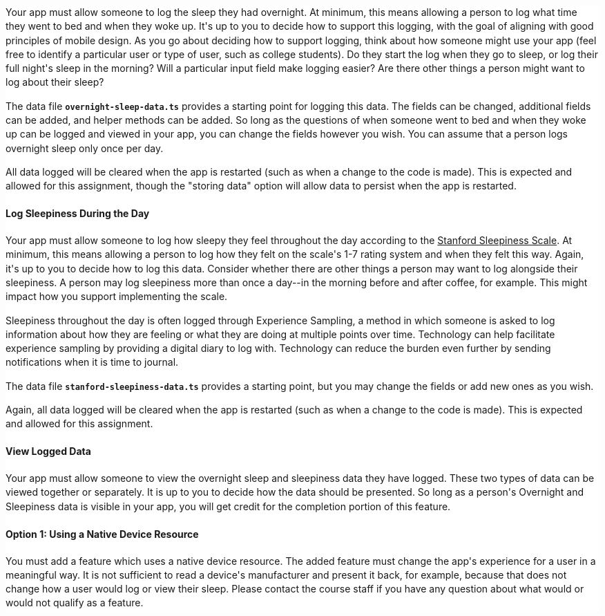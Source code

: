 Your app must allow someone to log the sleep they had overnight. At minimum, this means allowing a person to log what time they went to bed and when they woke up. It's up to you to decide how to support this logging, with the goal of aligning with good principles of mobile design. As you go about deciding how to support logging, think about how someone might use your app (feel free to identify a particular user or type of user, such as college students). Do they start the log when they go to sleep, or log their full night's sleep in the morning? Will a particular input field make logging easier? Are there other things a person might want to log about their sleep?

The data file **`overnight-sleep-data.ts`** provides a starting point for logging this data. The fields can be changed, additional fields can be added, and helper methods can be added. So long as the questions of when someone went to bed and when they woke up can be logged and viewed in your app, you can change the fields however you wish. You can assume that a person logs overnight sleep only once per day.

All data logged will be cleared when the app is restarted (such as when a change to the code is made). This is expected and allowed for this assignment, though the "storing data" option will allow data to persist when the app is restarted.

#### Log Sleepiness During the Day

Your app must allow someone to log how sleepy they feel throughout the day according to the [Stanford Sleepiness Scale](https://en.wikipedia.org/wiki/Stanford_Sleepiness_Scale). At minimum, this means allowing a person to log how they felt on the scale's 1-7 rating system and when they felt this way. Again, it's up to you to decide how to log this data. Consider whether there are other things a person may want to log alongside their sleepiness. A person may log sleepiness more than once a day--in the morning before and after coffee, for example. This might impact how you support implementing the scale.

Sleepiness throughout the day is often logged through Experience Sampling, a method in which someone is asked to log information about how they are feeling or what they are doing at multiple points over time. Technology can help facilitate experience sampling by providing a digital diary to log with. Technology can reduce the burden even further by sending notifications when it is time to journal.

The data file **`stanford-sleepiness-data.ts`** provides a starting point, but you may change the fields or add new ones as you wish.

Again, all data logged will be cleared when the app is restarted (such as when a change to the code is made). This is expected and allowed for this assignment.

#### View Logged Data

Your app must allow someone to view the overnight sleep and sleepiness data they have logged. These two types of data can be viewed together or separately. It is up to you to decide how the data should be presented. So long as a person's Overnight and Sleepiness data is visible in your app, you will get credit for the completion portion of this feature.

#### Option 1: Using a Native Device Resource

You must add a feature which uses a native device resource. The added feature must change the app's experience for a user in a meaningful way. It is not sufficient to read a device's manufacturer and present it back, for example, because that does not change how a user would log or view their sleep. Please contact the course staff if you have any question about what would or would not qualify as a feature.

